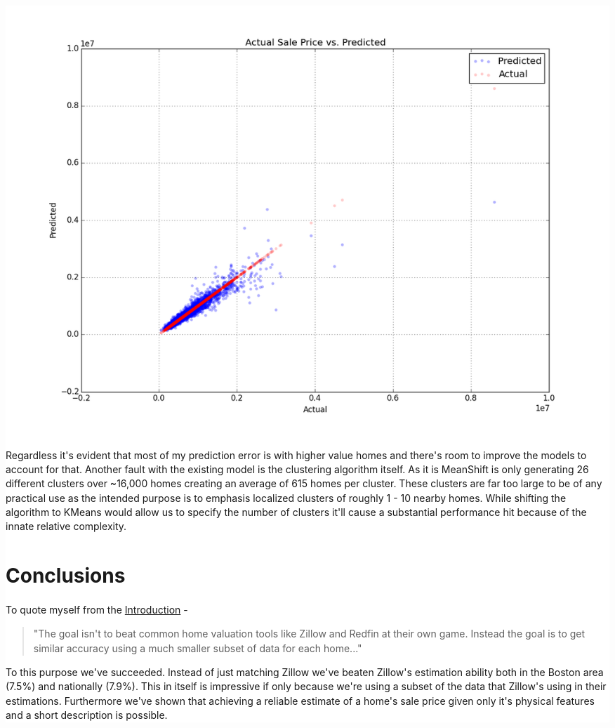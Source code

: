 ![Graph of Actual Sale Price vs. Predicted](images/figure_4.png)

Regardless it's evident that most of my prediction error is with higher value homes and there's room to improve the models to account for that. Another fault with the existing model is the clustering algorithm itself. As it is MeanShift is only generating 26 different clusters over ~16,000 homes creating an average of 615 homes per cluster. These clusters are far too large to be of any practical use as the intended purpose is to emphasis localized clusters of roughly 1 - 10 nearby homes. While shifting the algorithm to KMeans would allow us to specify the number of clusters it'll cause a substantial performance hit because of the innate relative complexity.

# Conclusions

To quote myself from the [Introduction](#introduction) -

> "The goal isn't to beat common home valuation tools like Zillow and Redfin at their own game. Instead the goal is to get similar accuracy using a much smaller subset of data for each home..."

To this purpose we've succeeded. Instead of just matching Zillow we've beaten Zillow's estimation ability both in the Boston area (7.5%) and nationally (7.9%). This in itself is impressive if only because we're using a subset of the data that Zillow's using in their estimations. Furthermore we've shown that achieving a reliable estimate of a home's sale price given only it's physical features and a short description is possible.
